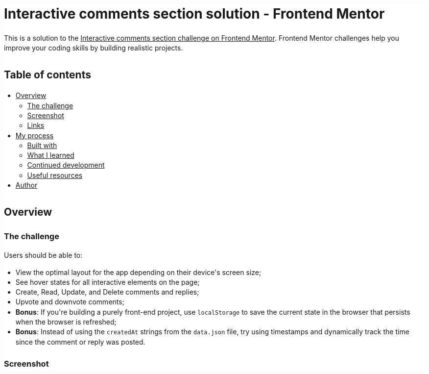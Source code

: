 # Interactive comments section solution - Frontend Mentor

This is a solution to the [Interactive comments section challenge on Frontend Mentor](https://www.frontendmentor.io/challenges/interactive-comments-section-iG1RugEG9). Frontend Mentor challenges help you improve your coding skills by building realistic projects.

## Table of contents

-   [Overview](#overview)
    -   [The challenge](#the-challenge)
    -   [Screenshot](#screenshot)
    -   [Links](#links)
-   [My process](#my-process)
    -   [Built with](#built-with)
    -   [What I learned](#what-i-learned)
    -   [Continued development](#continued-development)
    -   [Useful resources](#useful-resources)
-   [Author](#author)

## Overview

### The challenge

Users should be able to:

-   View the optimal layout for the app depending on their device's screen size;
-   See hover states for all interactive elements on the page;
-   Create, Read, Update, and Delete comments and replies;
-   Upvote and downvote comments;
-   **Bonus**: If you're building a purely front-end project, use `localStorage` to save the current state in the browser that persists when the browser is refreshed;
-   **Bonus**: Instead of using the `createdAt` strings from the `data.json` file, try using timestamps and dynamically track the time since the comment or reply was posted.

### Screenshot
